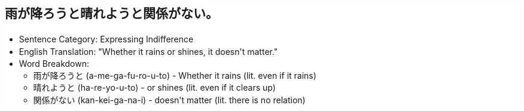 
## **雨が降ろうと晴れようと関係がない。**

- Sentence Category: Expressing Indifference
- English Translation: "Whether it rains or shines, it doesn't matter."
- Word Breakdown:
    - 雨が降ろうと (a-me-ga-fu-ro-u-to) - Whether it rains (lit. even if it rains)
    - 晴れようと (ha-re-yo-u-to) - or shines (lit. even if it clears up)
    - 関係がない (kan-kei-ga-na-i) - doesn't matter (lit. there is no relation)